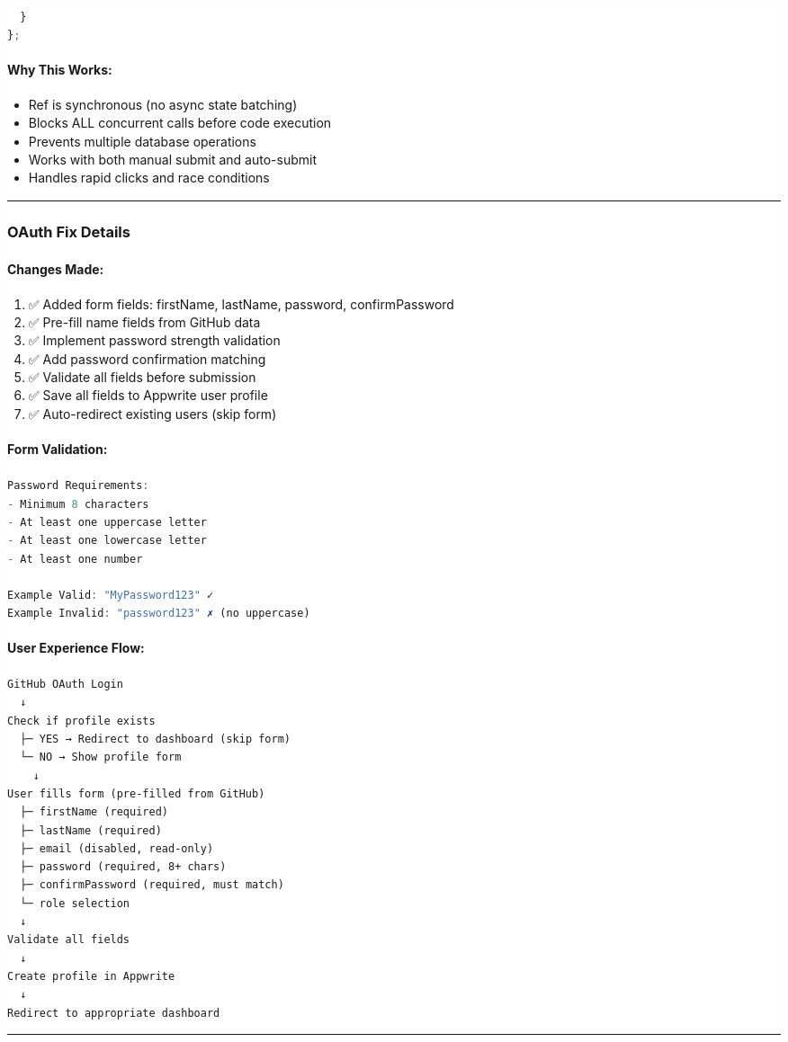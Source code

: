 ```typescript
  }
};
```

#### Why This Works:
- Ref is synchronous (no async state batching)
- Blocks ALL concurrent calls before code execution
- Prevents multiple database operations
- Works with both manual submit and auto-submit
- Handles rapid clicks and race conditions

---

### OAuth Fix Details

#### Changes Made:
1. ✅ Added form fields: firstName, lastName, password, confirmPassword
2. ✅ Pre-fill name fields from GitHub data
3. ✅ Implement password strength validation
4. ✅ Add password confirmation matching
5. ✅ Validate all fields before submission
6. ✅ Save all fields to Appwrite user profile
7. ✅ Auto-redirect existing users (skip form)

#### Form Validation:
```typescript
Password Requirements:
- Minimum 8 characters
- At least one uppercase letter
- At least one lowercase letter
- At least one number

Example Valid: "MyPassword123" ✓
Example Invalid: "password123" ✗ (no uppercase)
```

#### User Experience Flow:
```
GitHub OAuth Login
  ↓
Check if profile exists
  ├─ YES → Redirect to dashboard (skip form)
  └─ NO → Show profile form
    ↓
User fills form (pre-filled from GitHub)
  ├─ firstName (required)
  ├─ lastName (required)
  ├─ email (disabled, read-only)
  ├─ password (required, 8+ chars)
  ├─ confirmPassword (required, must match)
  └─ role selection
  ↓
Validate all fields
  ↓
Create profile in Appwrite
  ↓
Redirect to appropriate dashboard
```

---